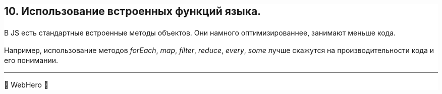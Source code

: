 ## 10. Использование встроенных функций языка.

В JS есть стандартные встроенные методы объектов. Они намного оптимизированнее, занимают меньше кода.

Например, использование методов *forEach*, *map*, *filter*, *reduce*, *every*, *some* лучше скажутся на производительности кода и его понимании.

---

&#x1F539;
WebHero
&#x1F538;
